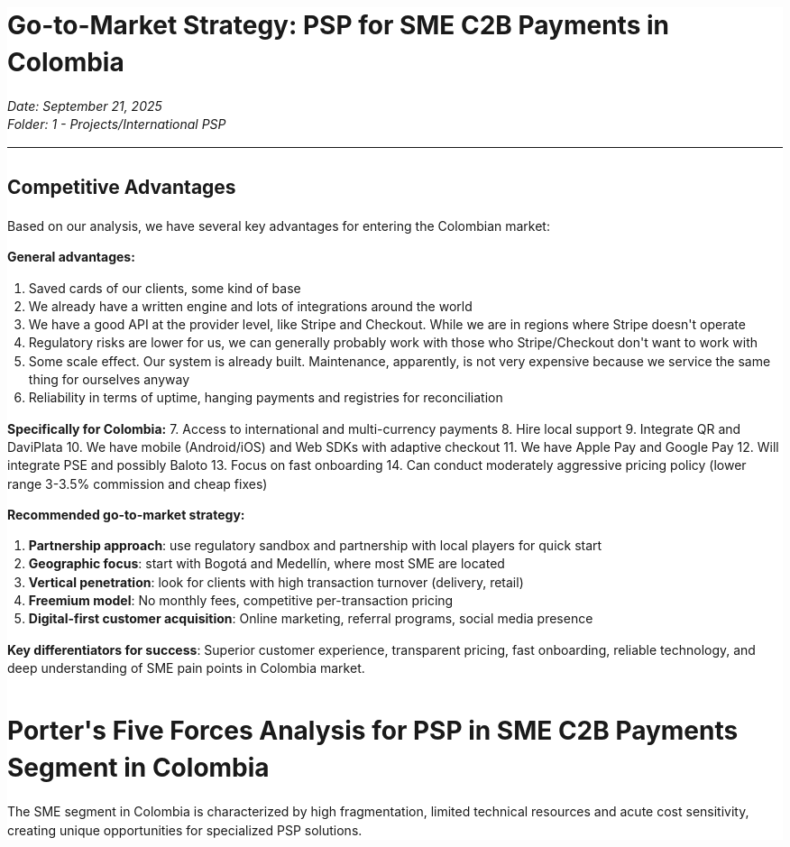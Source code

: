 # Go-to-Market Strategy: PSP for SME C2B Payments in Colombia

*Date: September 21, 2025*  
*Folder: 1 - Projects/International PSP*

---

## Competitive Advantages

Based on our analysis, we have several key advantages for entering the Colombian market:

**General advantages:**
1. Saved cards of our clients, some kind of base
2. We already have a written engine and lots of integrations around the world
3. We have a good API at the provider level, like Stripe and Checkout. While we are in regions where Stripe doesn't operate
4. Regulatory risks are lower for us, we can generally probably work with those who Stripe/Checkout don't want to work with
5. Some scale effect. Our system is already built. Maintenance, apparently, is not very expensive because we service the same thing for ourselves anyway
6. Reliability in terms of uptime, hanging payments and registries for reconciliation

**Specifically for Colombia:**
7. Access to international and multi-currency payments
8. Hire local support
9. Integrate QR and DaviPlata
10. We have mobile (Android/iOS) and Web SDKs with adaptive checkout
11. We have Apple Pay and Google Pay
12. Will integrate PSE and possibly Baloto
13. Focus on fast onboarding
14. Can conduct moderately aggressive pricing policy (lower range 3-3.5% commission and cheap fixes)

**Recommended go-to-market strategy:**
1. **Partnership approach**: use regulatory sandbox and partnership with local players for quick start
2. **Geographic focus**: start with Bogotá and Medellín, where most SME are located
3. **Vertical penetration**: look for clients with high transaction turnover (delivery, retail)
4. **Freemium model**: No monthly fees, competitive per-transaction pricing
5. **Digital-first customer acquisition**: Online marketing, referral programs, social media presence

**Key differentiators for success**: Superior customer experience, transparent pricing, fast onboarding, reliable technology, and deep understanding of SME pain points in Colombia market.

# Porter's Five Forces Analysis for PSP in SME C2B Payments Segment in Colombia

The SME segment in Colombia is characterized by high fragmentation, limited technical resources and acute cost sensitivity, creating unique opportunities for specialized PSP solutions.
